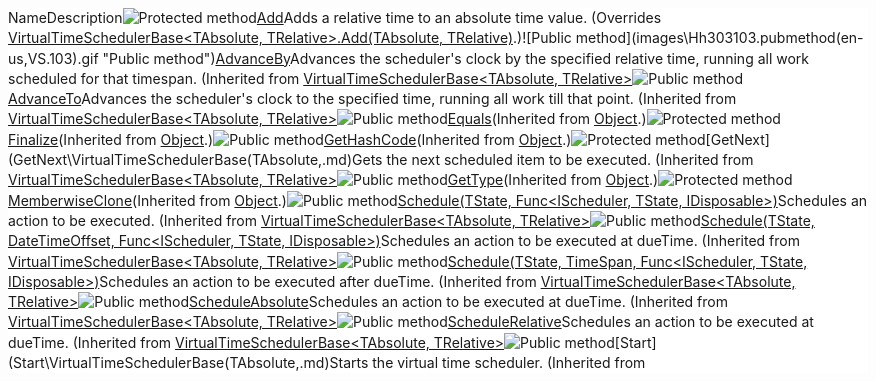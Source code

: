 NameDescription![Protected method](images\Hh303103.protmethod(en-us,VS.103).gif "Protected method")[Add](https://msdn.microsoft.com/en-us/library/m:system.reactive.concurrency.historicalschedulerbase.add(system.datetimeoffset%2csystem.timespan)(v=VS.103))Adds a relative time to an absolute time value. (Overrides [VirtualTimeSchedulerBase<TAbsolute, TRelative>.Add(TAbsolute, TRelative)](https://msdn.microsoft.com/en-us/library/m:system.reactive.concurrency.virtualtimeschedulerbase%602.add(%600%2c%601)(v=VS.103)).)![Public method](images\Hh303103.pubmethod(en-us,VS.103).gif "Public method")[AdvanceBy](https://msdn.microsoft.com/en-us/library/m:system.reactive.concurrency.virtualtimeschedulerbase%602.advanceby(%601)(v=VS.103))Advances the scheduler's clock by the specified relative time, running all work scheduled for that timespan. (Inherited from [VirtualTimeSchedulerBase<TAbsolute, TRelative>](VirtualTimeSchedulerBase\VirtualTimeSchedulerBase(TAbsolute,.md).)![Public method](images\Hh303103.pubmethod(en-us,VS.103).gif "Public method")[AdvanceTo](https://msdn.microsoft.com/en-us/library/m:system.reactive.concurrency.virtualtimeschedulerbase%602.advanceto(%600)(v=VS.103))Advances the scheduler's clock to the specified time, running all work till that point. (Inherited from [VirtualTimeSchedulerBase<TAbsolute, TRelative>](VirtualTimeSchedulerBase\VirtualTimeSchedulerBase(TAbsolute,.md).)![Public method](images\Hh303103.pubmethod(en-us,VS.103).gif "Public method")[Equals](https://msdn.microsoft.com/en-us/library/m:system.object.equals(system.object)(v=VS.103))(Inherited from [Object](https://msdn.microsoft.com/en-us/library/e5kfa45b).)![Protected method](images\Hh303103.protmethod(en-us,VS.103).gif "Protected method")[Finalize](https://msdn.microsoft.com/en-us/library/4k87zsw7)(Inherited from [Object](https://msdn.microsoft.com/en-us/library/e5kfa45b).)![Public method](images\Hh303103.pubmethod(en-us,VS.103).gif "Public method")[GetHashCode](https://msdn.microsoft.com/en-us/library/zdee4b3y)(Inherited from [Object](https://msdn.microsoft.com/en-us/library/e5kfa45b).)![Protected method](images\Hh303103.protmethod(en-us,VS.103).gif "Protected method")[GetNext](GetNext\VirtualTimeSchedulerBase(TAbsolute,.md)Gets the next scheduled item to be executed. (Inherited from [VirtualTimeSchedulerBase<TAbsolute, TRelative>](VirtualTimeSchedulerBase\VirtualTimeSchedulerBase(TAbsolute,.md).)![Public method](images\Hh303103.pubmethod(en-us,VS.103).gif "Public method")[GetType](https://msdn.microsoft.com/en-us/library/dfwy45w9)(Inherited from [Object](https://msdn.microsoft.com/en-us/library/e5kfa45b).)![Protected method](images\Hh303103.protmethod(en-us,VS.103).gif "Protected method")[MemberwiseClone](https://msdn.microsoft.com/en-us/library/57ctke0a)(Inherited from [Object](https://msdn.microsoft.com/en-us/library/e5kfa45b).)![Public method](images\Hh303103.pubmethod(en-us,VS.103).gif "Public method")[Schedule<TState>(TState, Func<IScheduler, TState, IDisposable>)](https://msdn.microsoft.com/en-us/library/m:system.reactive.concurrency.virtualtimeschedulerbase%602.schedule%60%601(%60%600%2csystem.func%7bsystem.reactive.concurrency.ischeduler%2c%60%600%2csystem.idisposable%7d)(v=VS.103))Schedules an action to be executed. (Inherited from [VirtualTimeSchedulerBase<TAbsolute, TRelative>](VirtualTimeSchedulerBase\VirtualTimeSchedulerBase(TAbsolute,.md).)![Public method](images\Hh303103.pubmethod(en-us,VS.103).gif "Public method")[Schedule<TState>(TState, DateTimeOffset, Func<IScheduler, TState, IDisposable>)](https://msdn.microsoft.com/en-us/library/m:system.reactive.concurrency.virtualtimeschedulerbase%602.schedule%60%601(%60%600%2csystem.datetimeoffset%2csystem.func%7bsystem.reactive.concurrency.ischeduler%2c%60%600%2csystem.idisposable%7d)(v=VS.103))Schedules an action to be executed at dueTime. (Inherited from [VirtualTimeSchedulerBase<TAbsolute, TRelative>](VirtualTimeSchedulerBase\VirtualTimeSchedulerBase(TAbsolute,.md).)![Public method](images\Hh303103.pubmethod(en-us,VS.103).gif "Public method")[Schedule<TState>(TState, TimeSpan, Func<IScheduler, TState, IDisposable>)](https://msdn.microsoft.com/en-us/library/m:system.reactive.concurrency.virtualtimeschedulerbase%602.schedule%60%601(%60%600%2csystem.timespan%2csystem.func%7bsystem.reactive.concurrency.ischeduler%2c%60%600%2csystem.idisposable%7d)(v=VS.103))Schedules an action to be executed after dueTime. (Inherited from [VirtualTimeSchedulerBase<TAbsolute, TRelative>](VirtualTimeSchedulerBase\VirtualTimeSchedulerBase(TAbsolute,.md).)![Public method](images\Hh303103.pubmethod(en-us,VS.103).gif "Public method")[ScheduleAbsolute<TState>](https://msdn.microsoft.com/en-us/library/m:system.reactive.concurrency.virtualtimeschedulerbase%602.scheduleabsolute%60%601(%60%600%2c%600%2csystem.func%7bsystem.reactive.concurrency.ischeduler%2c%60%600%2csystem.idisposable%7d)(v=VS.103))Schedules an action to be executed at dueTime. (Inherited from [VirtualTimeSchedulerBase<TAbsolute, TRelative>](VirtualTimeSchedulerBase\VirtualTimeSchedulerBase(TAbsolute,.md).)![Public method](images\Hh303103.pubmethod(en-us,VS.103).gif "Public method")[ScheduleRelative<TState>](https://msdn.microsoft.com/en-us/library/m:system.reactive.concurrency.virtualtimeschedulerbase%602.schedulerelative%60%601(%60%600%2c%601%2csystem.func%7bsystem.reactive.concurrency.ischeduler%2c%60%600%2csystem.idisposable%7d)(v=VS.103))Schedules an action to be executed at dueTime. (Inherited from [VirtualTimeSchedulerBase<TAbsolute, TRelative>](VirtualTimeSchedulerBase\VirtualTimeSchedulerBase(TAbsolute,.md).)![Public method](images\Hh303103.pubmethod(en-us,VS.103).gif "Public method")[Start](Start\VirtualTimeSchedulerBase(TAbsolute,.md)Starts the virtual time scheduler. (Inherited from